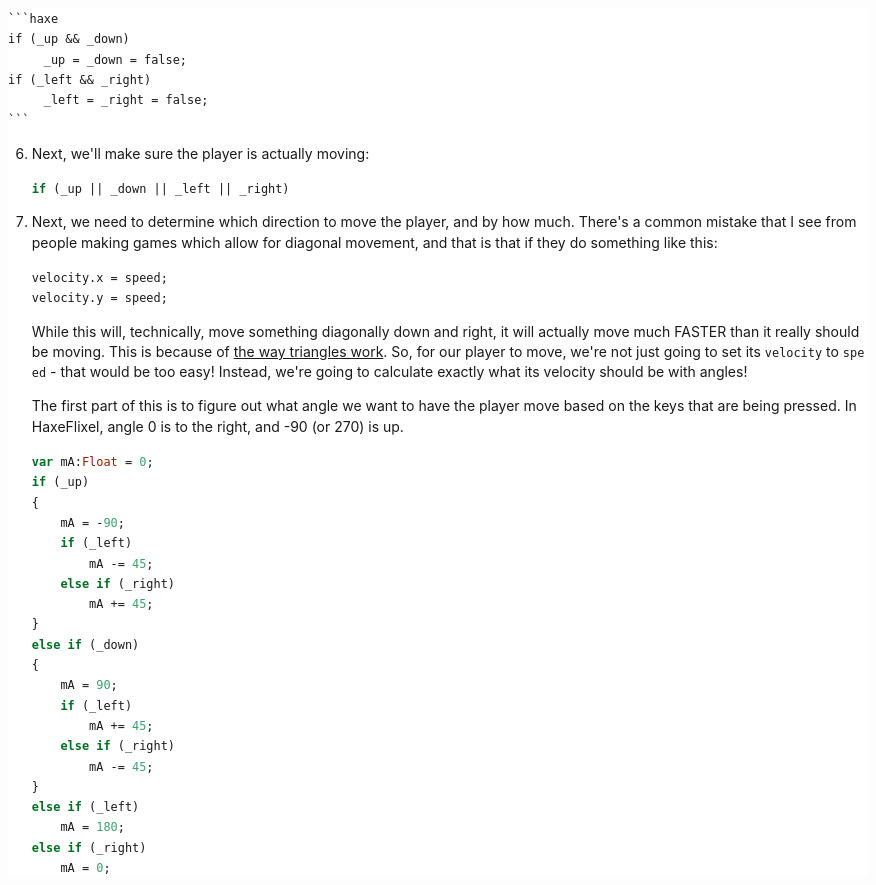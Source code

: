 	```haxe
	if (_up && _down)
	     _up = _down = false;
	if (_left && _right)
	     _left = _right = false;
	```

6. Next, we'll make sure the player is actually moving:

	```haxe
	if (_up || _down || _left || _right)
	```

7. Next, we need to determine which direction to move the player, and by how much. There's a common mistake that I see from people making games which allow for diagonal movement, and that is that if they do something like this:

	```haxe
	velocity.x = speed;
	velocity.y = speed;
	```

	While this will, technically, move something diagonally down and right, it will actually move much FASTER than it really should be moving. This is because of [the way triangles work](http://en.wikipedia.org/wiki/Pythagorean_theorem). So, for our player to move, we're not just going to set its `velocity` to `speed` - that would be too easy! Instead, we're going to calculate exactly what its velocity should be with angles!

	The first part of this is to figure out what angle we want to have the player move based on the keys that are being pressed. In HaxeFlixel, angle 0 is to the right, and -90 (or 270) is up.

	```haxe
	var mA:Float = 0;
	if (_up)
	{
		mA = -90;
		if (_left)
			mA -= 45;
		else if (_right)
			mA += 45;
	}
	else if (_down)
	{
		mA = 90;
		if (_left)
			mA += 45;
		else if (_right)
			mA -= 45;
	}
	else if (_left)
		mA = 180;
	else if (_right)
		mA = 0;
	```
